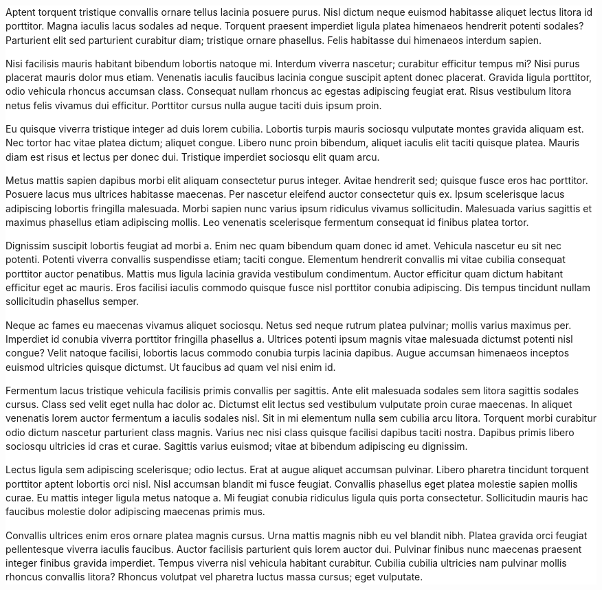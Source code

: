 Aptent torquent tristique convallis ornare tellus lacinia posuere purus. Nisl dictum neque euismod habitasse aliquet lectus litora id porttitor. Magna iaculis lacus sodales ad neque. Torquent praesent imperdiet ligula platea himenaeos hendrerit potenti sodales? Parturient elit sed parturient curabitur diam; tristique ornare phasellus. Felis habitasse dui himenaeos interdum sapien.

Nisi facilisis mauris habitant bibendum lobortis natoque mi. Interdum viverra nascetur; curabitur efficitur tempus mi? Nisi purus placerat mauris dolor mus etiam. Venenatis iaculis faucibus lacinia congue suscipit aptent donec placerat. Gravida ligula porttitor, odio vehicula rhoncus accumsan class. Consequat nullam rhoncus ac egestas adipiscing feugiat erat. Risus vestibulum litora netus felis vivamus dui efficitur. Porttitor cursus nulla augue taciti duis ipsum proin.

Eu quisque viverra tristique integer ad duis lorem cubilia. Lobortis turpis mauris sociosqu vulputate montes gravida aliquam est. Nec tortor hac vitae platea dictum; aliquet congue. Libero nunc proin bibendum, aliquet iaculis elit taciti quisque platea. Mauris diam est risus et lectus per donec dui. Tristique imperdiet sociosqu elit quam arcu.

Metus mattis sapien dapibus morbi elit aliquam consectetur purus integer. Avitae hendrerit sed; quisque fusce eros hac porttitor. Posuere lacus mus ultrices habitasse maecenas. Per nascetur eleifend auctor consectetur quis ex. Ipsum scelerisque lacus adipiscing lobortis fringilla malesuada. Morbi sapien nunc varius ipsum ridiculus vivamus sollicitudin. Malesuada varius sagittis et maximus phasellus etiam adipiscing mollis. Leo venenatis scelerisque fermentum consequat id finibus platea tortor.

Dignissim suscipit lobortis feugiat ad morbi a. Enim nec quam bibendum quam donec id amet. Vehicula nascetur eu sit nec potenti. Potenti viverra convallis suspendisse etiam; taciti congue. Elementum hendrerit convallis mi vitae cubilia consequat porttitor auctor penatibus. Mattis mus ligula lacinia gravida vestibulum condimentum. Auctor efficitur quam dictum habitant efficitur eget ac mauris. Eros facilisi iaculis commodo quisque fusce nisl porttitor conubia adipiscing. Dis tempus tincidunt nullam sollicitudin phasellus semper.

Neque ac fames eu maecenas vivamus aliquet sociosqu. Netus sed neque rutrum platea pulvinar; mollis varius maximus per. Imperdiet id conubia viverra porttitor fringilla phasellus a. Ultrices potenti ipsum magnis vitae malesuada dictumst potenti nisl congue? Velit natoque facilisi, lobortis lacus commodo conubia turpis lacinia dapibus. Augue accumsan himenaeos inceptos euismod ultricies quisque dictumst. Ut faucibus ad quam vel nisi enim id.

Fermentum lacus tristique vehicula facilisis primis convallis per sagittis. Ante elit malesuada sodales sem litora sagittis sodales cursus. Class sed velit eget nulla hac dolor ac. Dictumst elit lectus sed vestibulum vulputate proin curae maecenas. In aliquet venenatis lorem auctor fermentum a iaculis sodales nisl. Sit in mi elementum nulla sem cubilia arcu litora. Torquent morbi curabitur odio dictum nascetur parturient class magnis. Varius nec nisi class quisque facilisi dapibus taciti nostra. Dapibus primis libero sociosqu ultricies id cras et curae. Sagittis varius euismod; vitae at bibendum adipiscing eu dignissim.

Lectus ligula sem adipiscing scelerisque; odio lectus. Erat at augue aliquet accumsan pulvinar. Libero pharetra tincidunt torquent porttitor aptent lobortis orci nisl. Nisl accumsan blandit mi fusce feugiat. Convallis phasellus eget platea molestie sapien mollis curae. Eu mattis integer ligula metus natoque a. Mi feugiat conubia ridiculus ligula quis porta consectetur. Sollicitudin mauris hac faucibus molestie dolor adipiscing maecenas primis mus.

Convallis ultrices enim eros ornare platea magnis cursus. Urna mattis magnis nibh eu vel blandit nibh. Platea gravida orci feugiat pellentesque viverra iaculis faucibus. Auctor facilisis parturient quis lorem auctor dui. Pulvinar finibus nunc maecenas praesent integer finibus gravida imperdiet. Tempus viverra nisl vehicula habitant curabitur. Cubilia cubilia ultricies nam pulvinar mollis rhoncus convallis litora? Rhoncus volutpat vel pharetra luctus massa cursus; eget vulputate.
